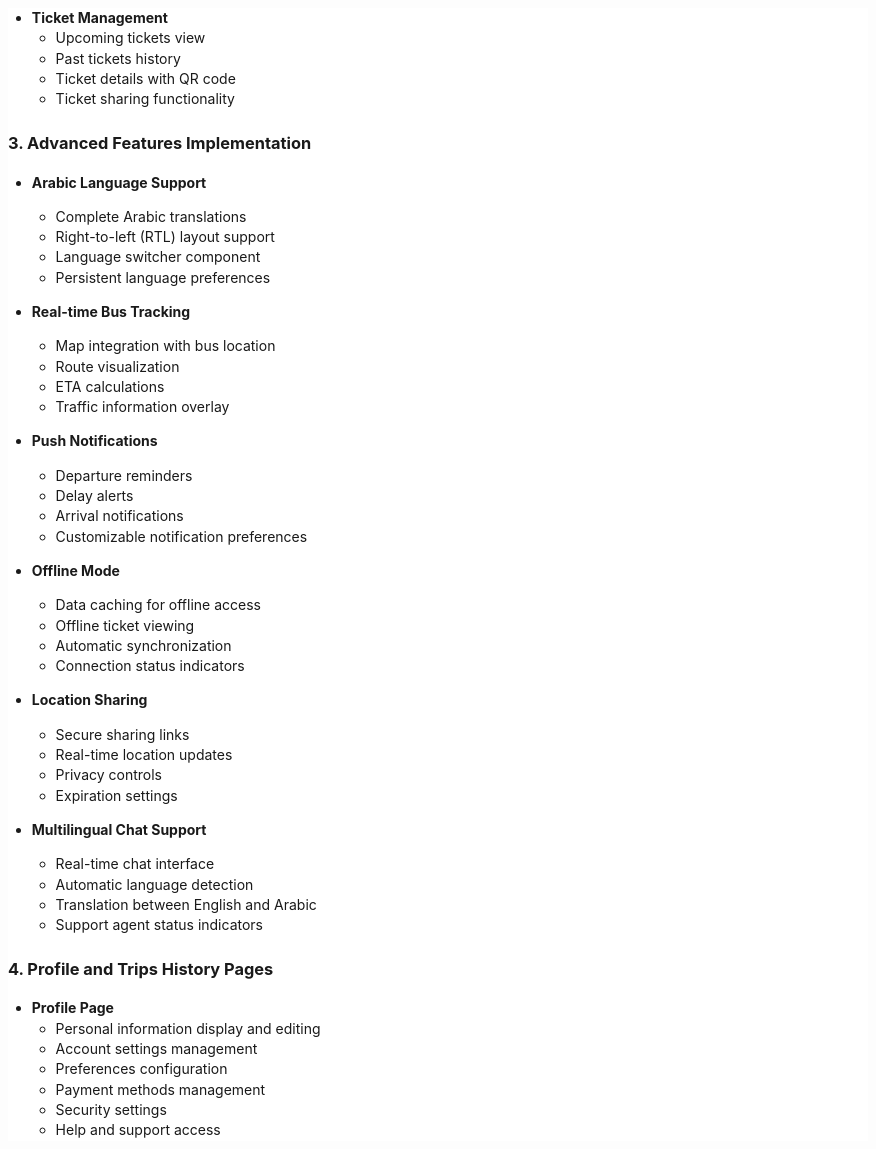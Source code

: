 - **Ticket Management**
  - Upcoming tickets view
  - Past tickets history
  - Ticket details with QR code
  - Ticket sharing functionality

### 3. Advanced Features Implementation

- **Arabic Language Support**
  - Complete Arabic translations
  - Right-to-left (RTL) layout support
  - Language switcher component
  - Persistent language preferences

- **Real-time Bus Tracking**
  - Map integration with bus location
  - Route visualization
  - ETA calculations
  - Traffic information overlay

- **Push Notifications**
  - Departure reminders
  - Delay alerts
  - Arrival notifications
  - Customizable notification preferences

- **Offline Mode**
  - Data caching for offline access
  - Offline ticket viewing
  - Automatic synchronization
  - Connection status indicators

- **Location Sharing**
  - Secure sharing links
  - Real-time location updates
  - Privacy controls
  - Expiration settings

- **Multilingual Chat Support**
  - Real-time chat interface
  - Automatic language detection
  - Translation between English and Arabic
  - Support agent status indicators

### 4. Profile and Trips History Pages

- **Profile Page**
  - Personal information display and editing
  - Account settings management
  - Preferences configuration
  - Payment methods management
  - Security settings
  - Help and support access
